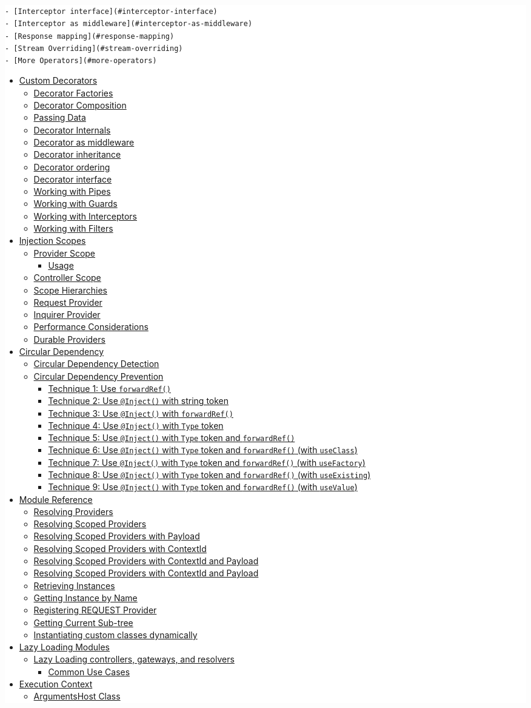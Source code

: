     - [Interceptor interface](#interceptor-interface)
    - [Interceptor as middleware](#interceptor-as-middleware)
    - [Response mapping](#response-mapping)
    - [Stream Overriding](#stream-overriding)
    - [More Operators](#more-operators)
  - [Custom Decorators](#custom-decorators)
    - [Decorator Factories](#decorator-factories)
    - [Decorator Composition](#decorator-composition)
    - [Passing Data](#passing-data)
    - [Decorator Internals](#decorator-internals)
    - [Decorator as middleware](#decorator-as-middleware)
    - [Decorator inheritance](#decorator-inheritance)
    - [Decorator ordering](#decorator-ordering)
    - [Decorator interface](#decorator-interface)
    - [Working with Pipes](#working-with-pipes)
    - [Working with Guards](#working-with-guards)
    - [Working with Interceptors](#working-with-interceptors)
    - [Working with Filters](#working-with-filters)
  - [Injection Scopes](#injection-scopes)
    - [Provider Scope](#provider-scope)
      - [Usage](#usage)
    - [Controller Scope](#controller-scope)
    - [Scope Hierarchies](#scope-hierarchies)
    - [Request Provider](#request-provider)
    - [Inquirer Provider](#inquirer-provider)
    - [Performance Considerations](#performance-considerations)
    - [Durable Providers](#durable-providers)
  - [Circular Dependency](#circular-dependency)
    - [Circular Dependency Detection](#circular-dependency-detection)
    - [Circular Dependency Prevention](#circular-dependency-prevention)
      - [Technique 1: Use `forwardRef()`](#technique-1-use-forwardref)
      - [Technique 2: Use `@Inject()` with string token](#technique-2-use-inject-with-string-token)
      - [Technique 3: Use `@Inject()` with `forwardRef()`](#technique-3-use-inject-with-forwardref)
      - [Technique 4: Use `@Inject()` with `Type` token](#technique-4-use-inject-with-type-token)
      - [Technique 5: Use `@Inject()` with `Type` token and `forwardRef()`](#technique-5-use-inject-with-type-token-and-forwardref)
      - [Technique 6: Use `@Inject()` with `Type` token and `forwardRef()` (with `useClass`)](#technique-6-use-inject-with-type-token-and-forwardref-with-useclass)
      - [Technique 7: Use `@Inject()` with `Type` token and `forwardRef()` (with `useFactory`)](#technique-7-use-inject-with-type-token-and-forwardref-with-usefactory)
      - [Technique 8: Use `@Inject()` with `Type` token and `forwardRef()` (with `useExisting`)](#technique-8-use-inject-with-type-token-and-forwardref-with-useexisting)
      - [Technique 9: Use `@Inject()` with `Type` token and `forwardRef()` (with `useValue`)](#technique-9-use-inject-with-type-token-and-forwardref-with-usevalue)
  - [Module Reference](#module-reference)
    - [Resolving Providers](#resolving-providers)
    - [Resolving Scoped Providers](#resolving-scoped-providers)
    - [Resolving Scoped Providers with Payload](#resolving-scoped-providers-with-payload)
    - [Resolving Scoped Providers with ContextId](#resolving-scoped-providers-with-contextid)
    - [Resolving Scoped Providers with ContextId and Payload](#resolving-scoped-providers-with-contextid-and-payload)
    - [Resolving Scoped Providers with ContextId and Payload](#resolving-scoped-providers-with-contextid-and-payload-1)
    - [Retrieving Instances](#retrieving-instances)
    - [Getting Instance by Name](#getting-instance-by-name)
    - [Registering REQUEST Provider](#registering-request-provider)
    - [Getting Current Sub-tree](#getting-current-sub-tree)
    - [Instantiating custom classes dynamically](#instantiating-custom-classes-dynamically)
  - [Lazy Loading Modules](#lazy-loading-modules)
    - [Lazy Loading controllers, gateways, and resolvers](#lazy-loading-controllers-gateways-and-resolvers)
      - [Common Use Cases](#common-use-cases)
  - [Execution Context](#execution-context-2)
    - [ArgumentsHost Class](#argumentshost-class)